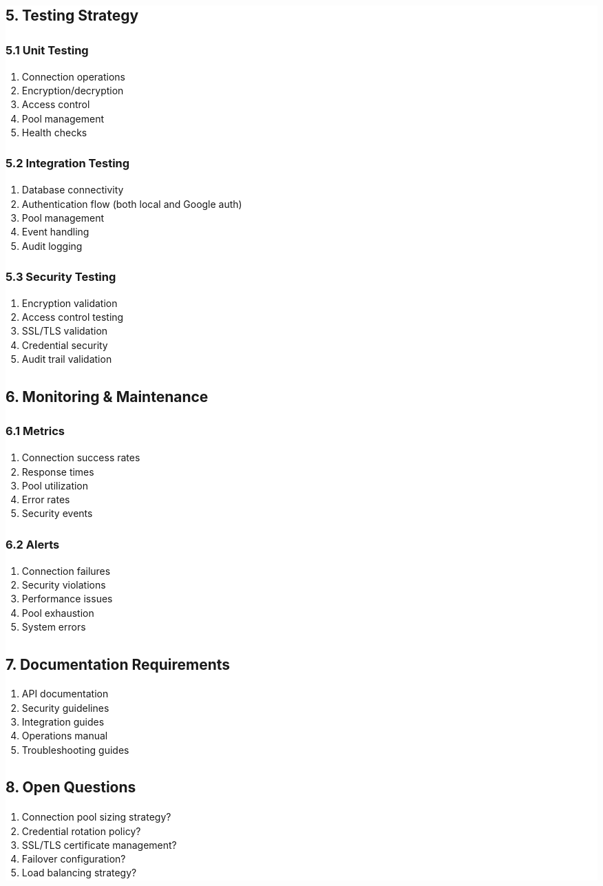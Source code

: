 ## 5. Testing Strategy

### 5.1 Unit Testing
1. Connection operations
2. Encryption/decryption
3. Access control
4. Pool management
5. Health checks

### 5.2 Integration Testing
1. Database connectivity
2. Authentication flow (both local and Google auth)
3. Pool management
4. Event handling
5. Audit logging

### 5.3 Security Testing
1. Encryption validation
2. Access control testing
3. SSL/TLS validation
4. Credential security
5. Audit trail validation

## 6. Monitoring & Maintenance

### 6.1 Metrics
1. Connection success rates
2. Response times
3. Pool utilization
4. Error rates
5. Security events

### 6.2 Alerts
1. Connection failures
2. Security violations
3. Performance issues
4. Pool exhaustion
5. System errors

## 7. Documentation Requirements
1. API documentation
2. Security guidelines
3. Integration guides
4. Operations manual
5. Troubleshooting guides

## 8. Open Questions
1. Connection pool sizing strategy?
2. Credential rotation policy?
3. SSL/TLS certificate management?
4. Failover configuration?
5. Load balancing strategy?
